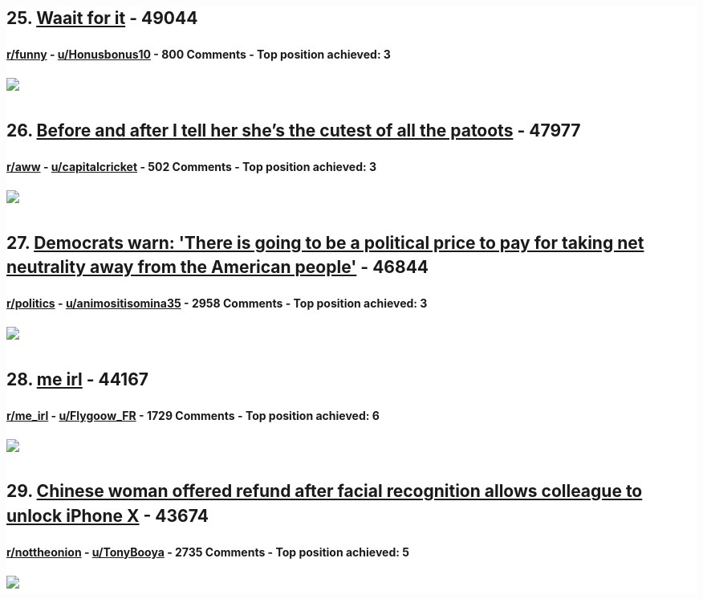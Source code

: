 ## 25. [Waait for it](http://reddit.com/r/funny/comments/7jv7q2/waait_for_it/) - 49044
#### [r/funny](http://reddit.com/r/funny) - [u/Honusbonus10](http://reddit.com/u/Honusbonus10) - 800 Comments - Top position achieved: 3

<a href="https://i.imgur.com/JVRfdQb.gifv"><img src="https://b.thumbs.redditmedia.com/xKDLRNqJM6p9oVEpLJUo06e4DEIk8XkyhhlmncbDmNg.jpg"></img></a>

## 26. [Before and after I tell her she’s the cutest of all the patoots](http://reddit.com/r/aww/comments/7jpf30/before_and_after_i_tell_her_shes_the_cutest_of/) - 47977
#### [r/aww](http://reddit.com/r/aww) - [u/capitalcricket](http://reddit.com/u/capitalcricket) - 502 Comments - Top position achieved: 3

<a href="https://i.redd.it/ixdovwyilt301.jpg"><img src="https://b.thumbs.redditmedia.com/kMVClCMbKkR8lDp20_X2DuON26YaugTodVWNQCnyS4I.jpg"></img></a>

## 27. [Democrats warn: 'There is going to be a political price to pay for taking net neutrality away from the American people'](http://reddit.com/r/politics/comments/7jty80/democrats_warn_there_is_going_to_be_a_political/) - 46844
#### [r/politics](http://reddit.com/r/politics) - [u/animositisomina35](http://reddit.com/u/animositisomina35) - 2958 Comments - Top position achieved: 3

<a href="http://www.businessinsider.com/democrats-protest-republican-net-neutrality-decision-2017-12"><img src="https://b.thumbs.redditmedia.com/bzX23lf3_Hw6AoBQSup6aI2Wj-HBnk6O0ix2FW10Tyo.jpg"></img></a>

## 28. [me irl](http://reddit.com/r/me_irl/comments/7jtfuj/me_irl/) - 44167
#### [r/me_irl](http://reddit.com/r/me_irl) - [u/Flygoow_FR](http://reddit.com/u/Flygoow_FR) - 1729 Comments - Top position achieved: 6

<a href="https://i.redd.it/nzwjhyt4jx301.png"><img src="https://b.thumbs.redditmedia.com/snm8mvWdcsPMwlTgFoo32hmmf8bpHcxkpK9uvIv7euY.jpg"></img></a>

## 29. [Chinese woman offered refund after facial recognition allows colleague to unlock iPhone X](http://reddit.com/r/nottheonion/comments/7js8hn/chinese_woman_offered_refund_after_facial/) - 43674
#### [r/nottheonion](http://reddit.com/r/nottheonion) - [u/TonyBooya](http://reddit.com/u/TonyBooya) - 2735 Comments - Top position achieved: 5

<a href="http://www.scmp.com/news/china/society/article/2124313/chinese-woman-offered-refund-after-facial-recognition-allows"><img src="https://b.thumbs.redditmedia.com/toEmcVAvmG7LQSRrNV5DVTi5gCOMF76NWILS-4g3sVU.jpg"></img></a>
